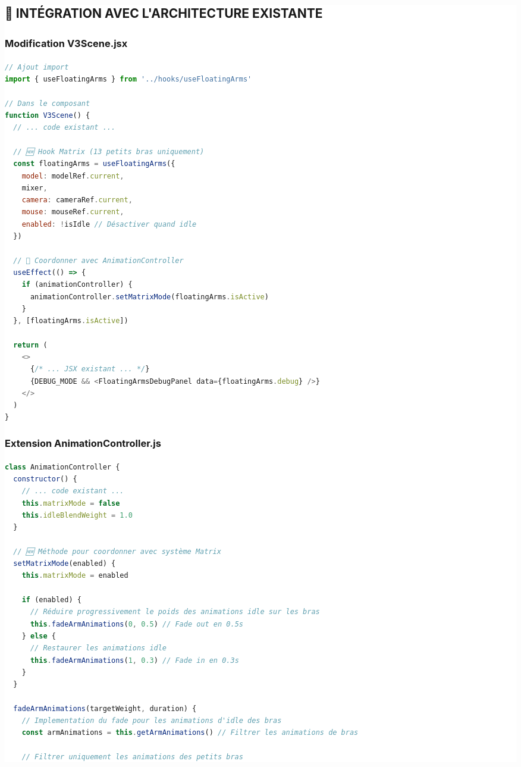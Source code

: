 ## 🔄 **INTÉGRATION AVEC L'ARCHITECTURE EXISTANTE**

### **Modification V3Scene.jsx**
```javascript
// Ajout import
import { useFloatingArms } from '../hooks/useFloatingArms'

// Dans le composant
function V3Scene() {
  // ... code existant ...
  
  // 🆕 Hook Matrix (13 petits bras uniquement)
  const floatingArms = useFloatingArms({
    model: modelRef.current,
    mixer,
    camera: cameraRef.current,
    mouse: mouseRef.current,
    enabled: !isIdle // Désactiver quand idle
  })
  
  // 🔄 Coordonner avec AnimationController
  useEffect(() => {
    if (animationController) {
      animationController.setMatrixMode(floatingArms.isActive)
    }
  }, [floatingArms.isActive])
  
  return (
    <>
      {/* ... JSX existant ... */}
      {DEBUG_MODE && <FloatingArmsDebugPanel data={floatingArms.debug} />}
    </>
  )
}
```

### **Extension AnimationController.js**
```javascript
class AnimationController {
  constructor() {
    // ... code existant ...
    this.matrixMode = false
    this.idleBlendWeight = 1.0
  }
  
  // 🆕 Méthode pour coordonner avec système Matrix
  setMatrixMode(enabled) {
    this.matrixMode = enabled
    
    if (enabled) {
      // Réduire progressivement le poids des animations idle sur les bras
      this.fadeArmAnimations(0, 0.5) // Fade out en 0.5s
    } else {
      // Restaurer les animations idle
      this.fadeArmAnimations(1, 0.3) // Fade in en 0.3s
    }
  }
  
  fadeArmAnimations(targetWeight, duration) {
    // Implementation du fade pour les animations d'idle des bras
    const armAnimations = this.getArmAnimations() // Filtrer les animations de bras
    
    // Filtrer uniquement les animations des petits bras
```